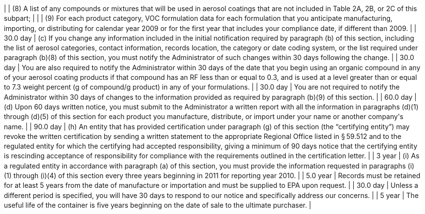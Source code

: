 |             |               (8) A list of any compounds or mixtures that will be used in aerosol coatings that are not included in Table 2A, 2B, or 2C of this subpart;                                                                                                                                                                                                                                                                                                                                                                          |
|             |               (9) For each product category, VOC formulation data for each formulation that you anticipate manufacturing, importing, or distributing for calendar year 2009 or for the first year that includes your compliance date, if different than 2009.                                                                                                                                                                                                                                                                      |
| 30.0 day    | (c) If you change any information included in the initial notification required by paragraph (b) of this section, including the list of aerosol categories, contact information, records location, the category or date coding system, or the list required under paragraph (b)(8) of this section, you must notify the Administrator of such changes within 30 days following the change.                                                                                                                                         |
| 30.0 day    | You are also required to notify the Administrator within 30 days of the date that you begin using an organic compound in any of your aerosol coating products if that compound has an RF less than or equal to 0.3, and is used at a level greater than or equal to 7.3 weight percent (g of compound/g product) in any of your formulations.                                                                                                                                                                                      |
| 30.0 day    | You are not required to notify the Administrator within 30 days of changes to the information provided as required by paragraph (b)(9) of this section.                                                                                                                                                                                                                                                                                                                                                                            |
| 60.0 day    | (d) Upon 60 days written notice, you must submit to the Administrator a written report with all the information in paragraphs (d)(1) through (d)(5) of this section for each product you manufacture, distribute, or import under your name or another company's name.                                                                                                                                                                                                                                                             |
| 90.0 day    | (h) An entity that has provided certification under paragraph (g) of this section (the &#8220;certifying entity&#8221;) may revoke the written certification by sending a written statement to the appropriate Regional Office listed in &#167;&#8201;59.512 and to the regulated entity for which the certifying had accepted responsibility, giving a minimum of 90 days notice that the certifying entity is rescinding acceptance of responsibility for compliance with the requirements outlined in the certification letter. |
| 3 year      | (i) As a regulated entity in accordance with paragraph (a) of this section, you must provide the information requested in paragraphs (i)(1) through (i)(4) of this section every three years beginning in 2011 for reporting year 2010.                                                                                                                                                                                                                                                                                            |
| 5.0 year    | Records must be retained for at least 5 years from the date of manufacture or importation and must be supplied to EPA upon request.                                                                                                                                                                                                                                                                                                                                                                                                |
| 30.0 day    | Unless a different period is specified, you will have 30 days to respond to our notice and specifically address our concerns.                                                                                                                                                                                                                                                                                                                                                                                                      |
| 5 year      | The useful life of the container is five years beginning on the date of sale to the ultimate purchaser.                                                                                                                                                                                                                                                                                                                                                                                                                            |